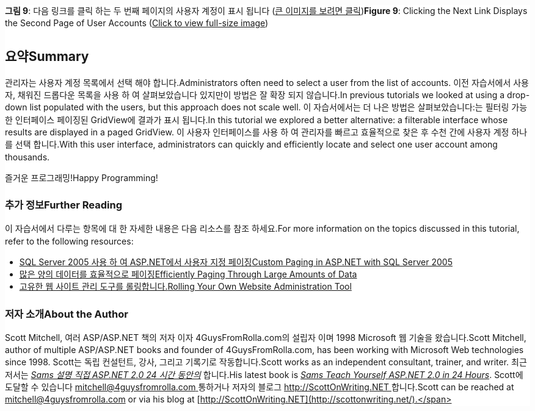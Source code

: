 <span data-ttu-id="6efa5-277">**그림 9**: 다음 링크를 클릭 하는 두 번째 페이지의 사용자 계정이 표시 됩니다 ([큰 이미지를 보려면 클릭](building-an-interface-to-select-one-user-account-from-many-cs/_static/image27.png))</span><span class="sxs-lookup"><span data-stu-id="6efa5-277">**Figure 9**: Clicking the Next Link Displays the Second Page of User Accounts  ([Click to view full-size image](building-an-interface-to-select-one-user-account-from-many-cs/_static/image27.png))</span></span>


## <a name="summary"></a><span data-ttu-id="6efa5-278">요약</span><span class="sxs-lookup"><span data-stu-id="6efa5-278">Summary</span></span>

<span data-ttu-id="6efa5-279">관리자는 사용자 계정 목록에서 선택 해야 합니다.</span><span class="sxs-lookup"><span data-stu-id="6efa5-279">Administrators often need to select a user from the list of accounts.</span></span> <span data-ttu-id="6efa5-280">이전 자습서에서 사용자, 채워진 드롭다운 목록을 사용 하 여 살펴보았습니다 있지만이 방법은 잘 확장 되지 않습니다.</span><span class="sxs-lookup"><span data-stu-id="6efa5-280">In previous tutorials we looked at using a drop-down list populated with the users, but this approach does not scale well.</span></span> <span data-ttu-id="6efa5-281">이 자습서에서는 더 나은 방법은 살펴보았습니다:는 필터링 가능한 인터페이스 페이징된 GridView에 결과가 표시 됩니다.</span><span class="sxs-lookup"><span data-stu-id="6efa5-281">In this tutorial we explored a better alternative: a filterable interface whose results are displayed in a paged GridView.</span></span> <span data-ttu-id="6efa5-282">이 사용자 인터페이스를 사용 하 여 관리자를 빠르고 효율적으로 찾은 후 수천 간에 사용자 계정 하나를 선택 합니다.</span><span class="sxs-lookup"><span data-stu-id="6efa5-282">With this user interface, administrators can quickly and efficiently locate and select one user account among thousands.</span></span>

<span data-ttu-id="6efa5-283">즐거운 프로그래밍!</span><span class="sxs-lookup"><span data-stu-id="6efa5-283">Happy Programming!</span></span>

### <a name="further-reading"></a><span data-ttu-id="6efa5-284">추가 정보</span><span class="sxs-lookup"><span data-stu-id="6efa5-284">Further Reading</span></span>

<span data-ttu-id="6efa5-285">이 자습서에서 다루는 항목에 대 한 자세한 내용은 다음 리소스를 참조 하세요.</span><span class="sxs-lookup"><span data-stu-id="6efa5-285">For more information on the topics discussed in this tutorial, refer to the following resources:</span></span>

- [<span data-ttu-id="6efa5-286">SQL Server 2005 사용 하 여 ASP.NET에서 사용자 지정 페이징</span><span class="sxs-lookup"><span data-stu-id="6efa5-286">Custom Paging in ASP.NET with SQL Server 2005</span></span>](http://aspnet.4guysfromrolla.com/articles/031506-1.aspx)
- [<span data-ttu-id="6efa5-287">많은 양의 데이터를 효율적으로 페이징</span><span class="sxs-lookup"><span data-stu-id="6efa5-287">Efficiently Paging Through Large Amounts of Data</span></span>](https://asp.net/learn/data-access/tutorial-25-cs.aspx)
- [<span data-ttu-id="6efa5-288">고유한 웹 사이트 관리 도구를 롤링합니다.</span><span class="sxs-lookup"><span data-stu-id="6efa5-288">Rolling Your Own Website Administration Tool</span></span>](http://aspnet.4guysfromrolla.com/articles/052307-1.aspx)

### <a name="about-the-author"></a><span data-ttu-id="6efa5-289">저자 소개</span><span class="sxs-lookup"><span data-stu-id="6efa5-289">About the Author</span></span>

<span data-ttu-id="6efa5-290">Scott Mitchell, 여러 ASP/ASP.NET 책의 저자 이자 4GuysFromRolla.com의 설립자 이며 1998 Microsoft 웹 기술을 왔습니다.</span><span class="sxs-lookup"><span data-stu-id="6efa5-290">Scott Mitchell, author of multiple ASP/ASP.NET books and founder of 4GuysFromRolla.com, has been working with Microsoft Web technologies since 1998.</span></span> <span data-ttu-id="6efa5-291">Scott는 독립 컨설턴트, 강사, 그리고 기록기로 작동합니다.</span><span class="sxs-lookup"><span data-stu-id="6efa5-291">Scott works as an independent consultant, trainer, and writer.</span></span> <span data-ttu-id="6efa5-292">최근 저서는  *[Sams 설명 직접 ASP.NET 2.0 24 시간 동안의](https://www.amazon.com/exec/obidos/ASIN/0672327384/4guysfromrollaco)* 합니다.</span><span class="sxs-lookup"><span data-stu-id="6efa5-292">His latest book is *[Sams Teach Yourself ASP.NET 2.0 in 24 Hours](https://www.amazon.com/exec/obidos/ASIN/0672327384/4guysfromrollaco)*.</span></span> <span data-ttu-id="6efa5-293">Scott에 도달할 수 있습니다 [ mitchell@4guysfromrolla.com ](mailto:mitchell@4guysfromrolla.com) 통하거나 저자의 블로그 [ http://ScottOnWriting.NET ](http://scottonwriting.net/)합니다.</span><span class="sxs-lookup"><span data-stu-id="6efa5-293">Scott can be reached at [mitchell@4guysfromrolla.com](mailto:mitchell@4guysfromrolla.com) or via his blog at [http://ScottOnWriting.NET](http://scottonwriting.net/).</span></span>
